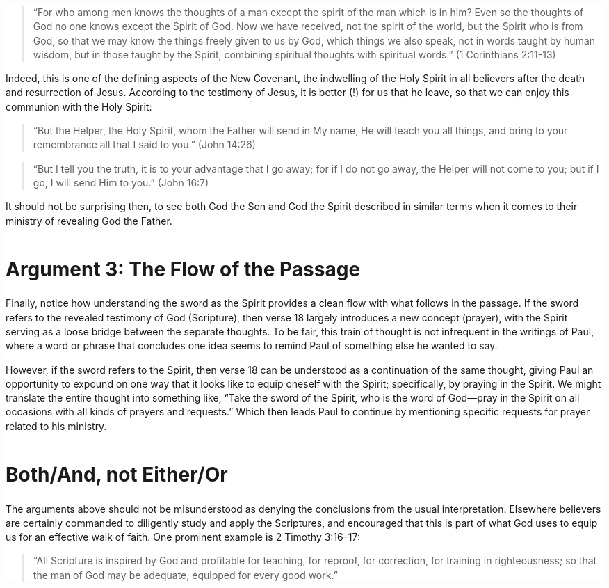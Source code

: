 > “For who among men knows the thoughts of a man except the spirit of the man
> which is in him? Even so the thoughts of God no one knows except the Spirit of
> God. Now we have received, not the spirit of the world, but the Spirit who is
> from God, so that we may know the things freely given to us by God, which
> things we also speak, not in words taught by human wisdom, but in those taught
> by the Spirit, combining spiritual thoughts with spiritual words.” (1
> Corinthians 2:11-13)

Indeed, this is one of the defining aspects of the New Covenant, the indwelling
of the Holy Spirit in all believers after the death and resurrection of Jesus.
According to the testimony of Jesus, it is better (!) for us that he leave, so
that we can enjoy this communion with the Holy Spirit:

> “But the Helper, the Holy Spirit, whom the Father will send in My name, He
> will teach you all things, and bring to your remembrance all that I said to
> you.” (John 14:26)

> “But I tell you the truth, it is to your advantage that I go away; for if I do
> not go away, the Helper will not come to you; but if I go, I will send Him to
> you.” (John 16:7)

It should not be surprising then, to see both God the Son and God the Spirit
described in similar terms when it comes to their ministry of revealing God the
Father.

# Argument 3: The Flow of the Passage

Finally, notice how understanding the sword as the Spirit provides a clean flow
with what follows in the passage. If the sword refers to the revealed testimony
of God (Scripture), then verse 18 largely introduces a new concept (prayer),
with the Spirit serving as a loose bridge between the separate thoughts. To be
fair, this train of thought is not infrequent in the writings of Paul, where a
word or phrase that concludes one idea seems to remind Paul of something else he
wanted to say.

However, if the sword refers to the Spirit, then verse 18 can be understood as a
continuation of the same thought, giving Paul an opportunity to expound on one
way that it looks like to equip oneself with the Spirit; specifically, by
praying in the Spirit. We might translate the entire thought into something
like, “Take the sword of the Spirit, who is the word of God—pray in the Spirit
on all occasions with all kinds of prayers and requests.” Which then leads Paul
to continue by mentioning specific requests for prayer related to his ministry.

# Both/And, not Either/Or

The arguments above should not be misunderstood as denying the conclusions from
the usual interpretation. Elsewhere believers are certainly commanded to
diligently study and apply the Scriptures, and encouraged that this is part of
what God uses to equip us for an effective walk of faith. One prominent example
is 2 Timothy 3:16–17:

> “All Scripture is inspired by God and profitable for teaching, for reproof,
> for correction, for training in righteousness; so that the man of God may be
> adequate, equipped for every good work.”
